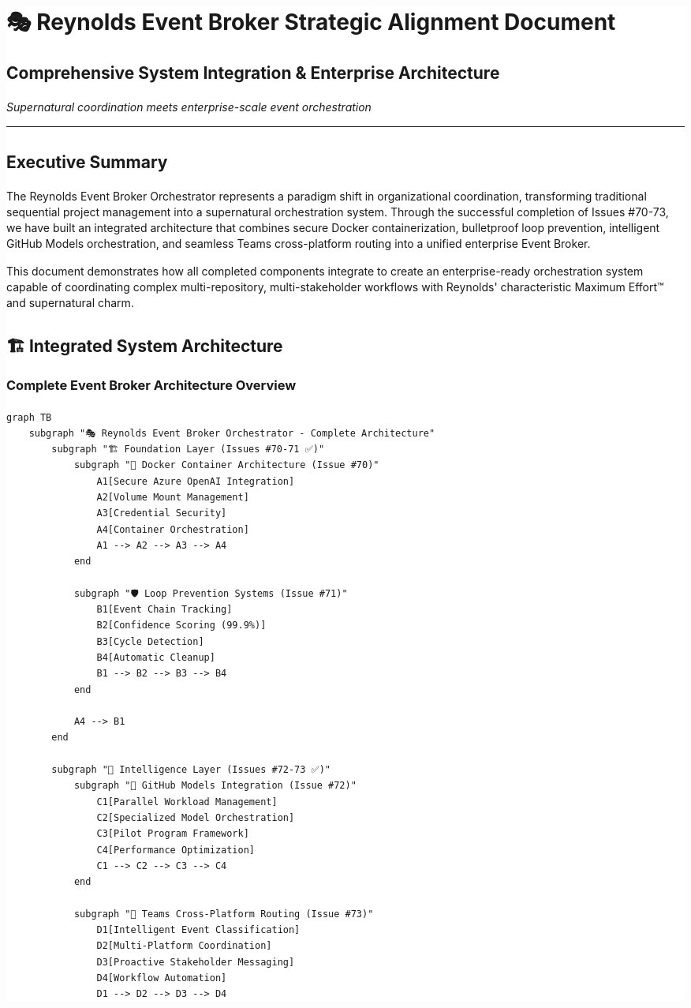 # 🎭 Reynolds Event Broker Strategic Alignment Document
## Comprehensive System Integration & Enterprise Architecture

*Supernatural coordination meets enterprise-scale event orchestration*

---

## Executive Summary

The Reynolds Event Broker Orchestrator represents a paradigm shift in organizational coordination, transforming traditional sequential project management into a supernatural orchestration system. Through the successful completion of Issues #70-73, we have built an integrated architecture that combines secure Docker containerization, bulletproof loop prevention, intelligent GitHub Models orchestration, and seamless Teams cross-platform routing into a unified enterprise Event Broker.

This document demonstrates how all completed components integrate to create an enterprise-ready orchestration system capable of coordinating complex multi-repository, multi-stakeholder workflows with Reynolds' characteristic Maximum Effort™ and supernatural charm.

## 🏗️ Integrated System Architecture

### Complete Event Broker Architecture Overview

```mermaid
graph TB
    subgraph "🎭 Reynolds Event Broker Orchestrator - Complete Architecture"
        subgraph "🏗️ Foundation Layer (Issues #70-71 ✅)"
            subgraph "🐳 Docker Container Architecture (Issue #70)"
                A1[Secure Azure OpenAI Integration]
                A2[Volume Mount Management]
                A3[Credential Security]
                A4[Container Orchestration]
                A1 --> A2 --> A3 --> A4
            end
            
            subgraph "🛡️ Loop Prevention Systems (Issue #71)"
                B1[Event Chain Tracking]
                B2[Confidence Scoring (99.9%)]
                B3[Cycle Detection]
                B4[Automatic Cleanup]
                B1 --> B2 --> B3 --> B4
            end
            
            A4 --> B1
        end
        
        subgraph "🧠 Intelligence Layer (Issues #72-73 ✅)"
            subgraph "🤖 GitHub Models Integration (Issue #72)"
                C1[Parallel Workload Management]
                C2[Specialized Model Orchestration]
                C3[Pilot Program Framework]
                C4[Performance Optimization]
                C1 --> C2 --> C3 --> C4
            end
            
            subgraph "🔄 Teams Cross-Platform Routing (Issue #73)"
                D1[Intelligent Event Classification]
                D2[Multi-Platform Coordination]
                D3[Proactive Stakeholder Messaging]
                D4[Workflow Automation]
                D1 --> D2 --> D3 --> D4
```